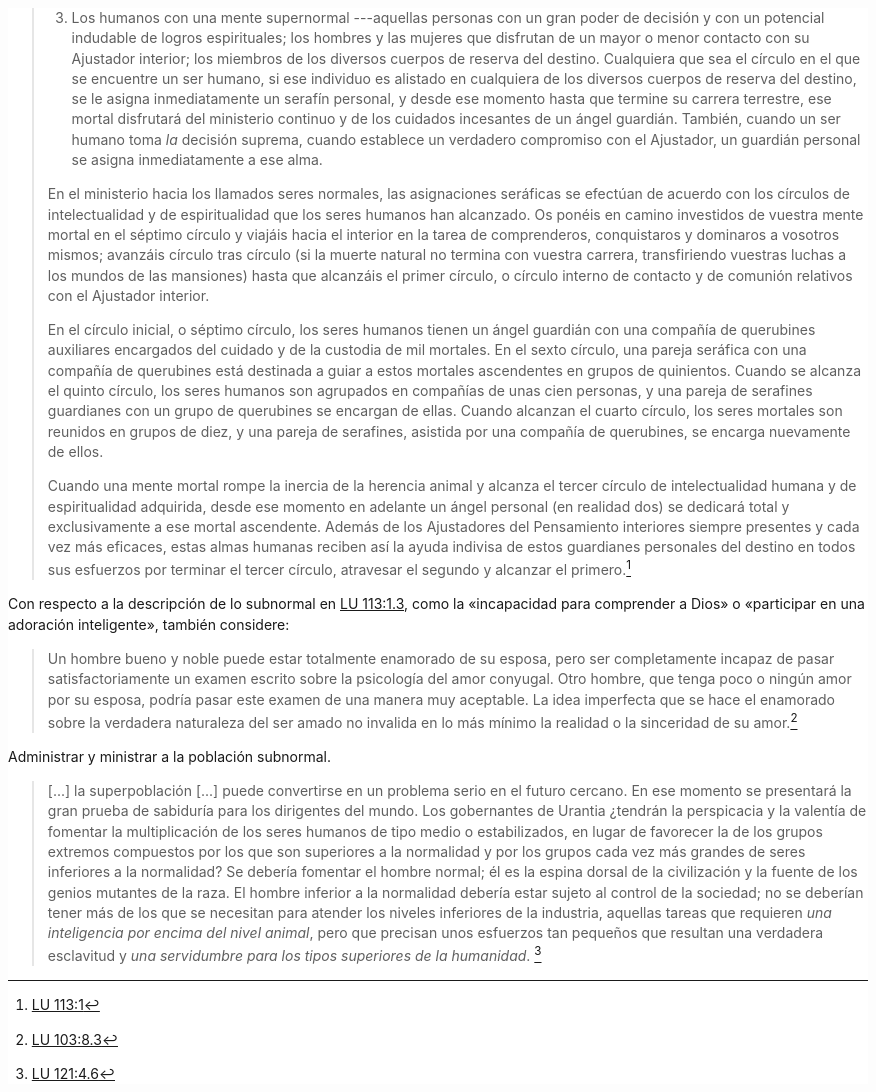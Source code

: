 > 3. Los humanos con una mente supernormal ---aquellas personas con un gran poder de decisión y con un potencial indudable de logros espirituales; los hombres y las mujeres que disfrutan de un mayor o menor contacto con su Ajustador interior; los miembros de los diversos cuerpos de reserva del destino. Cualquiera que sea el círculo en el que se encuentre un ser humano, si ese individuo es alistado en cualquiera de los diversos cuerpos de reserva del destino, se le asigna inmediatamente un serafín personal, y desde ese momento hasta que termine su carrera terrestre, ese mortal disfrutará del ministerio continuo y de los cuidados incesantes de un ángel guardián. También, cuando un ser humano toma *la* decisión suprema, cuando establece un verdadero compromiso con el Ajustador, un guardián personal se asigna inmediatamente a ese alma.
> 
> En el ministerio hacia los llamados seres normales, las asignaciones seráficas se efectúan de acuerdo con los círculos de intelectualidad y de espiritualidad que los seres humanos han alcanzado. Os ponéis en camino investidos de vuestra mente mortal en el séptimo círculo y viajáis hacia el interior en la tarea de comprenderos, conquistaros y dominaros a vosotros mismos; avanzáis círculo tras círculo (si la muerte natural no termina con vuestra carrera, transfiriendo vuestras luchas a los mundos de las mansiones) hasta que alcanzáis el primer círculo, o círculo interno de contacto y de comunión relativos con el Ajustador interior.
> 
> En el círculo inicial, o séptimo círculo, los seres humanos tienen un ángel guardián con una compañía de querubines auxiliares encargados del cuidado y de la custodia de mil mortales. En el sexto círculo, una pareja seráfica con una compañía de querubines está destinada a guiar a estos mortales ascendentes en grupos de quinientos. Cuando se alcanza el quinto círculo, los seres humanos son agrupados en compañías de unas cien personas, y una pareja de serafines guardianes con un grupo de querubines se encargan de ellas. Cuando alcanzan el cuarto círculo, los seres mortales son reunidos en grupos de diez, y una pareja de serafines, asistida por una compañía de querubines, se encarga nuevamente de ellos.
> 
> Cuando una mente mortal rompe la inercia de la herencia animal y alcanza el tercer círculo de intelectualidad humana y de espiritualidad adquirida, desde ese momento en adelante un ángel personal (en realidad dos) se dedicará total y exclusivamente a ese mortal ascendente. Además de los Ajustadores del Pensamiento interiores siempre presentes y cada vez más eficaces, estas almas humanas reciben así la ayuda indivisa de estos guardianes personales del destino en todos sus esfuerzos por terminar el tercer círculo, atravesar el segundo y alcanzar el primero.[^9]

Con respecto a la descripción de lo subnormal en [LU 113:1.3](/es/The_Urantia_Book/113#p1_3), como la «incapacidad para comprender a Dios» o «participar en una adoración inteligente», también considere:

> Un hombre bueno y noble puede estar totalmente enamorado de su esposa, pero ser completamente incapaz de pasar satisfactoriamente un examen escrito sobre la psicología del amor conyugal. Otro hombre, que tenga poco o ningún amor por su esposa, podría pasar este examen de una manera muy aceptable. La idea imperfecta que se hace el enamorado sobre la verdadera naturaleza del ser amado no invalida en lo más mínimo la realidad o la sinceridad de su amor.[^10]

Administrar y ministrar a la población subnormal.

> [...] la superpoblación [...] puede convertirse en un problema serio en el futuro cercano. En ese momento se presentará la gran prueba de sabiduría para los dirigentes del mundo. Los gobernantes de Urantia ¿tendrán la perspicacia y la valentía de fomentar la multiplicación de los seres humanos de tipo medio o estabilizados, en lugar de favorecer la de los grupos extremos compuestos por los que son superiores a la normalidad y por los grupos cada vez más grandes de seres inferiores a la normalidad? Se debería fomentar el hombre normal; él es la espina dorsal de la civilización y la fuente de los genios mutantes de la raza. El hombre inferior a la normalidad debería estar sujeto al control de la sociedad; no se deberían tener más de los que se necesitan para atender los niveles inferiores de la industria, aquellas tareas que requieren *una inteligencia por encima del nivel animal*, pero que precisan unos esfuerzos tan pequeños que resultan una verdadera esclavitud y *una servidumbre para los tipos superiores de la humanidad*. [^18]


[^1]: http://ubannotated.com/ubthenews/reports_list/
[^2]: [LU 139:9.5](/es/The_Urantia_Book/139#p9_5)
[^3]: *Nota del traductor*: Algunas citas tienen un énfasis añadido. Además, por una cuestión de compacidad del informe se ofrecerá una versión resumida de las citas incluidas en el original. Para tener un contexto completo de las citas véase los párrafos completos de *El Libro de Urantia*.
[^4]: [LU 69:2.5](/es/The_Urantia_Book/69#p2_5). Véase también [2 Ts 3:6-15](/es/Bible/2_Thessalonians/3#v6)
[^5]: [LU 140:8.2](/es/The_Urantia_Book/140#p8_2)
[^6]: [LU 69:8.11](/es/The_Urantia_Book/69#p8_11)
[^7]: *Nota del traductor*: Una compañía de serafines son 288 serafines. Un batallón de querubines son 3.456 querubines, o doce compañías de querubines. [LU 3/The_Urantia_Book/38#p6_1).
[^8]: Considere la diferencia entre *amar* a Dios y *comprenderlo*. Considere que la adoración puede carecer de *inteligencia*, pero no obstante tener *buenas intenciones*.
[^9]: [LU 113:1](/es/The_Urantia_Book/113#p1)
[^10]: [LU 103:8.3](/es/The_Urantia_Book/103#p8_3)
[^11]: [LU 55:5.2](/es/The_Urantia_Book/55#p5_2)
[^12]: [LU 77:7.5,7-8](/es/The_Urantia_Book/77#p7_5)
[^13]: [LU 133:4.2](/es/The_Urantia_Book/133#p4_2)
[^14]: Mediocre en el diccionario: «De calidad media o mala; de personas se dice de quien no tiene capacidad para la actividad que realiza».
[^15]: [LU 88:3.4](/es/The_Urantia_Book/88#p3_4)
[^16]: [LU 97:0.1](/es/The_Urantia_Book/97#p0_1)
[^17]: [LU 98:4.1](/es/The_Urantia_Book/98#p4_1)
[^18]: [LU 121:4.6](/es/The_Urantia_Book/121#p4_6)
[^19]: [LU 122:1.1](/es/The_Urantia_Book/122#p1_1). En la traducción al español europeo falta la expresión «común», pero está en el original inglés del libro.
[^20]: [LU 122:1.3](/es/The_Urantia_Book/122#p1_3). Énfasis ampliado.
[^21]: [LU 196:1.4](/es/The_Urantia_Book/196#p1_4)
[^22]: [LU 138:8.7](/es/The_Urantia_Book/138#p8_7)
[^23]: [LU 139:9.4](/es/The_Urantia_Book/139#p9_4)
[^24]: [LU 144:1.10](/es/The_Urantia_Book/144#p1_10)
[^25]: [LU 149:2.6](/es/The_Urantia_Book/149#p2_6)
[^26]: [LU 152:1.4](/es/The_Urantia_Book/152#p1_4)
[^27]: [Mt 18:1-11](/es/Bible/Matthew/18#v1)
[^28]: [LU 158:8.1](/es/The_Urantia_Book/158#p8_1)
[^29]: [LU 159:1.3](/es/The_Urantia_Book/159#p1_3)
[^30]: [LU 50:6.4](/es/The_Urantia_Book/50#p6_4)
[^31]: [LU 133:5.12](/es/The_Urantia_Book/133#p5_12)